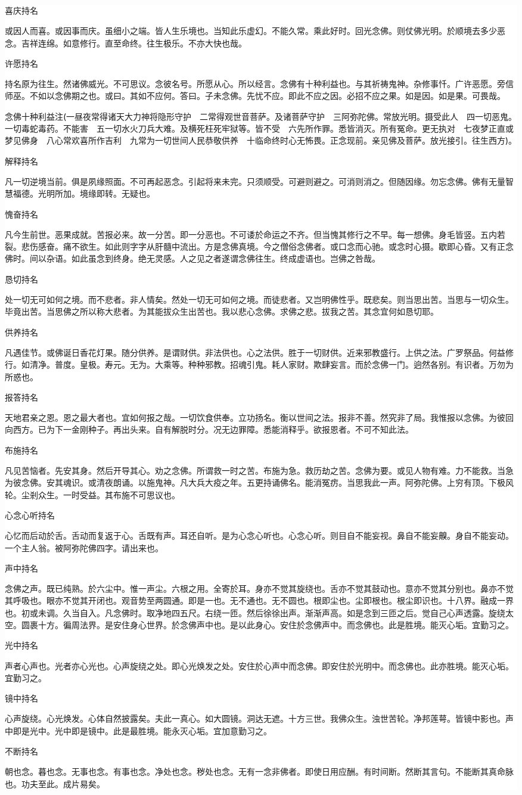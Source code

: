 喜庆持名  

或因人而喜。或因事而庆。虽细小之端。皆人生乐境也。当知此乐虚幻。不能久常。乘此好时。回光念佛。则仗佛光明。於顺境去多少恶念。吉祥连绵。如意修行。直至命终。往生极乐。不亦大快也哉。  

许愿持名  

持名原为往生。然诸佛威光。不可思议。念彼名号。所愿从心。所以经言。念佛有十种利益也。与其祈祷鬼神。杂修事忏。广许恶愿。旁信师巫。不如以念佛期之也。或曰。其如不应何。答曰。子未念佛。先忧不应。即此不应之因。必招不应之果。如是因。如是果。可畏哉。  

念佛十种利益注(一昼夜常得诸天大力神将隐形守护　二常得观世音菩萨。及诸菩萨守护　三阿弥陀佛。常放光明。摄受此人　四一切恶鬼。一切毒蛇毒药。不能害　五一切水火刀兵大难。及横死枉死牢狱等。皆不受　六先所作罪。悉皆消灭。所有冤命。更无执对　七夜梦正直或梦见佛身　八心常欢喜所作吉利　九常为一切世间人民恭敬供养　十临命终时心无怖畏。正念现前。亲见佛及菩萨。放光接引。往生西方)。  

解释持名  

凡一切逆境当前。俱是夙缘照面。不可再起恶念。引起将来未完。只须顺受。可避则避之。可消则消之。但随因缘。勿忘念佛。佛有无量智慧福德。光明所加。境缘即转。无疑也。  

愧奋持名  

凡今生前世。恶果成就。苦报必来。故一分苦。即一分恶也。不可诿於命运之不齐。但当愧其修行之不早。每一想佛。身毛皆竖。五内若裂。悲伤感奋。痛不欲生。如此则字字从肝髓中流出。方是念佛真境。今之僧俗念佛者。或口念而心驰。或念时心摄。歇即心昏。又有正念佛时。间以杂语。如此虽念到终身。绝无灵感。人之见之者遂谓念佛往生。终成虚语也。岂佛之咎哉。  

恳切持名  

处一切无可如何之境。而不悲者。非人情矣。然处一切无可如何之境。而徒悲者。又岂明佛性乎。既悲矣。则当思出苦。当思与一切众生。毕竟出苦。当思佛之所以称大悲者。为其能拔众生出苦也。我以悲心念佛。求佛之悲。拔我之苦。其念宜何如恳切耶。  

供养持名  

凡遇佳节。或佛诞日香花灯果。随分供养。是谓财供。非法供也。心之法供。胜于一切财供。近来邪教盛行。上供之法。广罗祭品。何益修行。如清净。普度。皇极。寿元。无为。大乘等。种种邪教。招魂引鬼。耗人家财。欺肆妄言。而於念佛一门。逈然各别。有识者。万勿为所惑也。  

报答持名  

天地君亲之恩。恩之最大者也。宜如何报之哉。一切饮食供奉。立功扬名。衡以世间之法。报非不善。然究非了局。我惟报以念佛。为彼回向西方。已为下一金刚种子。再出头来。自有解脱时分。况无边罪障。悉能消释乎。欲报恩者。不可不知此法。  

布施持名  

凡见苦恼者。先安其身。然后开导其心。劝之念佛。所谓救一时之苦。布施为急。救历劫之苦。念佛为要。或见人物有难。力不能救。当急为彼念佛。安其魂识。或清夜朗诵。以施鬼神。凡大兵大疫之年。五更持诵佛名。能消冤疠。当思我此一声。阿弥陀佛。上穷有顶。下极风轮。尘剎众生。一时受益。其布施不可思议也。  

心念心听持名  

心忆而后动於舌。舌动而复返于心。舌既有声。耳还自听。是为心念心听也。心念心听。则目自不能妄视。鼻自不能妄齅。身自不能妄动。一个主人翁。被阿弥陀佛四字。请出来也。  

声中持名  

念佛之声。既已纯熟。於六尘中。惟一声尘。六根之用。全寄於耳。身亦不觉其旋绕也。舌亦不觉其鼓动也。意亦不觉其分别也。鼻亦不觉其呼吸也。眼亦不觉其开闭也。观音势至两圆通。即是一也。无不通也。无不圆也。根即尘也。尘即根也。根尘即识也。十八界。融成一界也。初或未调。久当自入。凡念佛时。取净地四五尺。右绕一匝。然后徐徐出声。渐渐声高。如是念到三匝之后。觉自己心声透露。旋绕太空。圆裹十方。徧周法界。是安住身心世界。於念佛声中也。是以此身心。安住於念佛声中。而念佛也。此是胜境。能灭心垢。宜勤习之。  

光中持名  

声者心声也。光者亦心光也。心声旋绕之处。即心光焕发之处。安住於心声中而念佛。即安住於光明中。而念佛也。此亦胜境。能灭心垢。宜勤习之。  

镜中持名  

心声旋绕。心光焕发。心体自然披露矣。夫此一真心。如大圆镜。洞达无遮。十方三世。我佛众生。浊世苦轮。净邦莲萼。皆镜中影也。声中即是光中。光中即是镜中。此是最胜境。能永灭心垢。宜加意勤习之。  

不断持名  

朝也念。暮也念。无事也念。有事也念。净处也念。秽处也念。无有一念非佛者。即使日用应酬。有时间断。然断其言句。不能断其真命脉也。功夫至此。成片易矣。  
